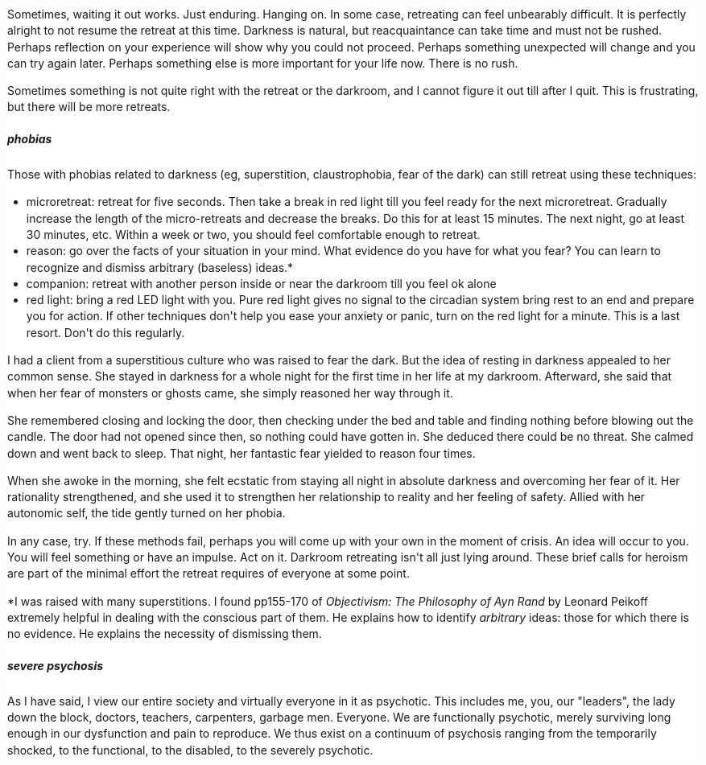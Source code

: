 Sometimes, waiting it out works. Just enduring. Hanging on. In some case, retreating can feel unbearably difficult. It is perfectly alright to not resume the retreat at this time. Darkness is natural, but reacquaintance can take time and must not be rushed. Perhaps reflection on your experience will show why you could not proceed. Perhaps something unexpected will change and you can try again later. Perhaps something else is more important for your life now. There is no rush.

Sometimes something is not quite right with the retreat or the darkroom, and I cannot figure it out till after I quit. This is frustrating, but there will be more  retreats.

##### phobias

Those with phobias related to darkness (eg, superstition, claustrophobia, fear of the dark) can still retreat using these techniques:

- microretreat: retreat for five seconds. Then take a break in red light till you feel ready for the next microretreat. Gradually increase the length of the micro-retreats and decrease the breaks. Do this for at least 15 minutes. The next night, go at least 30 minutes, etc. Within a week or two, you should feel comfortable enough to retreat. 
- reason: go over the facts of your situation in your mind. What evidence do you have for what you fear? You can learn to recognize and dismiss arbitrary (baseless) ideas.*
- companion: retreat with another person inside or near the darkroom till you feel ok alone
- red light: bring a red LED light with you. Pure red light gives no signal to the circadian system bring rest to an end and prepare you for action. If other techniques don't help you ease your anxiety or panic, turn on the red light for a minute. This is a last resort. Don't do this regularly.

I had a client from a superstitious culture who was raised to fear the dark. But the idea of resting in darkness appealed to her common sense. She stayed in darkness for a whole night for the first time in her life at my darkroom. Afterward, she said that when her fear of monsters or ghosts came, she simply reasoned her way through it.

She remembered closing and locking the door, then checking under the bed and table and finding nothing before blowing out the candle. The door had not opened since then, so nothing could have gotten in. She deduced there could be no threat. She calmed down and went back to sleep. That night, her fantastic fear yielded to reason four times.

When she awoke in the morning, she felt ecstatic from staying all night in absolute darkness and overcoming her fear of it. Her rationality strengthened, and she used it to strengthen her relationship to reality and her feeling of safety. Allied with her autonomic self, the tide gently turned on her phobia.

In any case, try. If these methods fail, perhaps you will come up with your own in the moment of crisis. An idea will occur to you. You will feel something or have an impulse. Act on it. Darkroom retreating isn't all just lying around. These brief calls for heroism are part of the minimal effort the retreat requires of everyone at some point.

*I was raised with many superstitions. I found pp155-170 of _Objectivism: The Philosophy of Ayn Rand_ by Leonard Peikoff extremely helpful in dealing with the conscious part of them. He explains how to identify _arbitrary_ ideas: those for which there is no evidence. He explains the necessity of dismissing them.

##### severe psychosis

As I have said, I view our entire society and virtually everyone in it as psychotic. This includes me, you, our "leaders", the lady down the block, doctors, teachers, carpenters, garbage men. Everyone. We are functionally psychotic, merely surviving long enough in our dysfunction and pain to reproduce. We thus exist on a continuum of psychosis ranging from the temporarily shocked, to the functional, to the disabled, to the severely psychotic.
